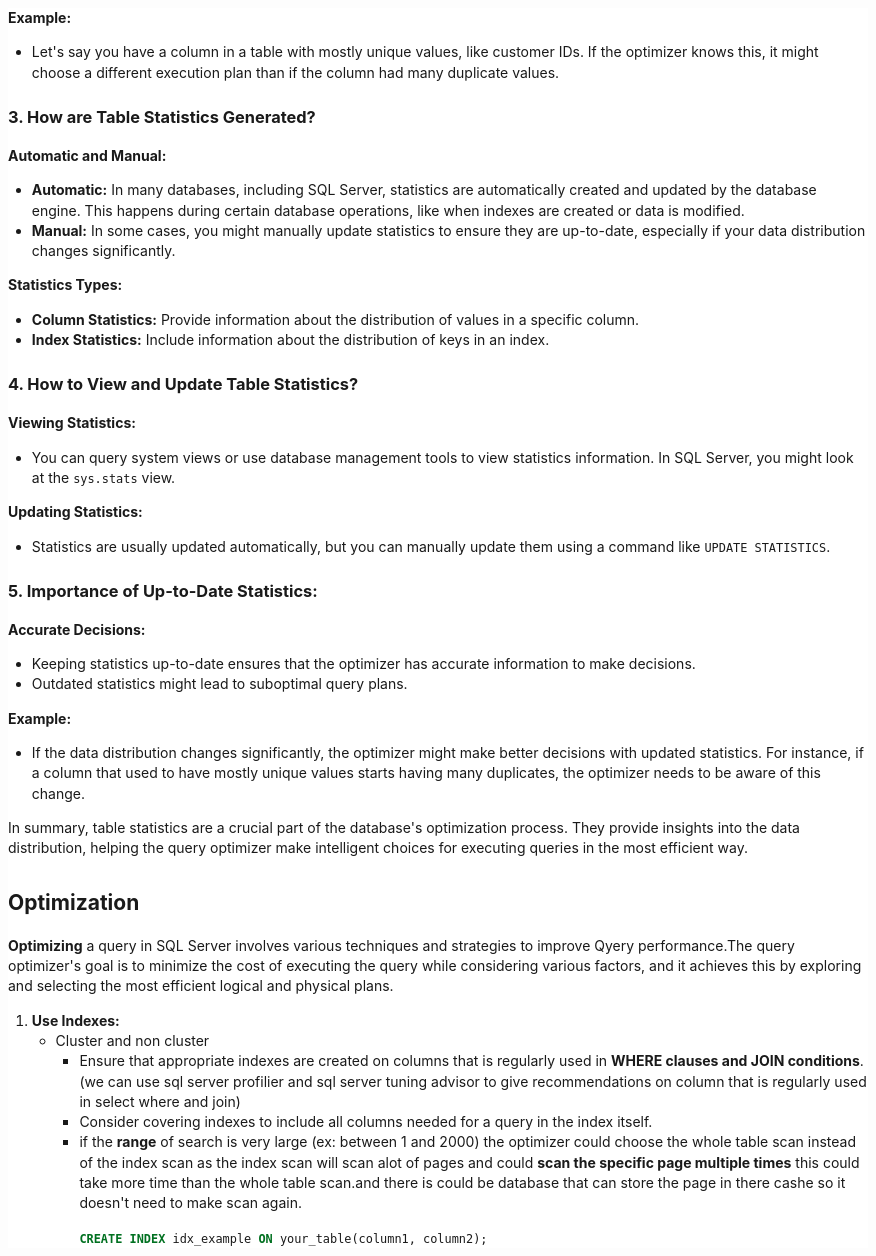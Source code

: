 **Example:**
- Let's say you have a column in a table with mostly unique values, like customer IDs. If the optimizer knows this, it might choose a different execution plan than if the column had many duplicate values.

### 3. How are Table Statistics Generated?

**Automatic and Manual:**
- **Automatic:** In many databases, including SQL Server, statistics are automatically created and updated by the database engine. This happens during certain database operations, like when indexes are created or data is modified.
- **Manual:** In some cases, you might manually update statistics to ensure they are up-to-date, especially if your data distribution changes significantly.

**Statistics Types:**
- **Column Statistics:** Provide information about the distribution of values in a specific column.
- **Index Statistics:** Include information about the distribution of keys in an index.

### 4. How to View and Update Table Statistics?

**Viewing Statistics:**
- You can query system views or use database management tools to view statistics information. In SQL Server, you might look at the `sys.stats` view.

**Updating Statistics:**
- Statistics are usually updated automatically, but you can manually update them using a command like `UPDATE STATISTICS`.
  

### 5. Importance of Up-to-Date Statistics:

**Accurate Decisions:**
- Keeping statistics up-to-date ensures that the optimizer has accurate information to make decisions.
- Outdated statistics might lead to suboptimal query plans.

**Example:**
- If the data distribution changes significantly, the optimizer might make better decisions with updated statistics. For instance, if a column that used to have mostly unique values starts having many duplicates, the optimizer needs to be aware of this change.

In summary, table statistics are a crucial part of the database's optimization process. They provide insights into the data distribution, helping the query optimizer make intelligent choices for executing queries in the most efficient way.

## Optimization 

 **Optimizing** a query in SQL Server involves various techniques and strategies to improve Qyery performance.The query optimizer's goal is to minimize the cost of executing the query while considering various factors, and it achieves this by exploring and selecting the most efficient logical and physical plans.  

1. **Use Indexes:**
   - Cluster and non cluster
        - Ensure that appropriate indexes are created on columns that is regularly used in **WHERE clauses and JOIN conditions**.(we can use sql server profilier and sql server tuning advisor to give recommendations on column  that is regularly used in select where and join)
        - Consider covering indexes to include all columns needed for a query in the index itself.
        - if the **range** of search is very large (ex: between 1 and 2000) the optimizer could choose the whole table scan instead of the index scan as the index scan will scan alot of pages and could **scan the specific page multiple times** this could take more time than the whole table scan.and there is could be database that can store the page in there cashe so it doesn't need to make scan again.
            ```sql
            CREATE INDEX idx_example ON your_table(column1, column2);
